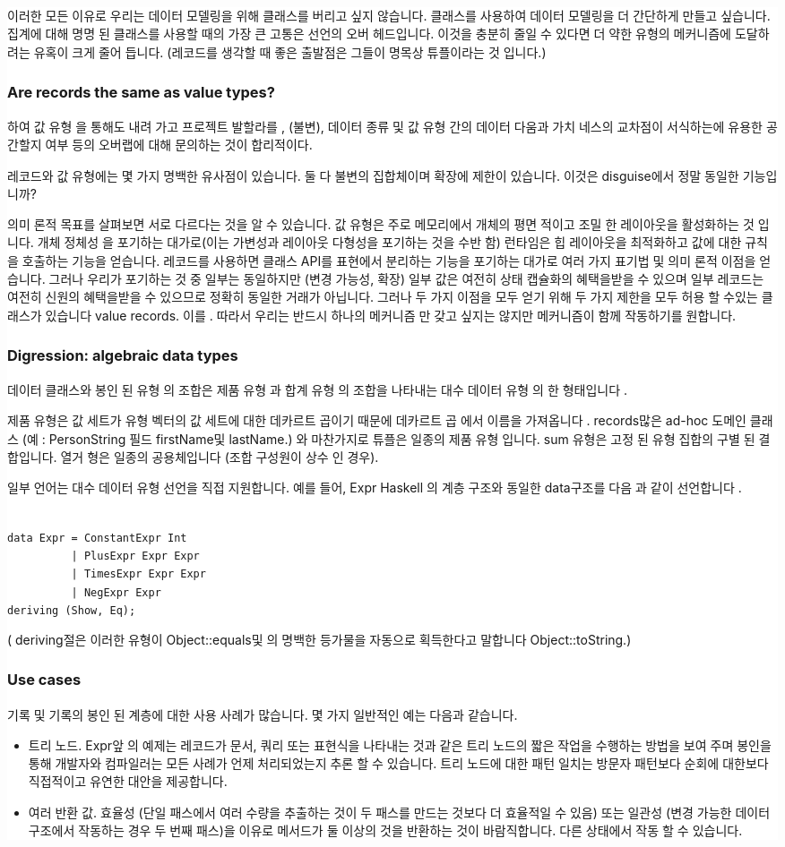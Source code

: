 이러한 모든 이유로 우리는 데이터 모델링을 위해 클래스를 버리고 싶지 않습니다. 
클래스를 사용하여 데이터 모델링을 더 간단하게 만들고 싶습니다. 집계에 대해 명명 된 클래스를 사용할 때의 가장 큰 고통은 선언의 오버 헤드입니다. 
이것을 충분히 줄일 수 있다면 더 약한 유형의 메커니즘에 도달하려는 유혹이 크게 줄어 듭니다. 
(레코드를 생각할 때 좋은 출발점은 그들이 명목상 튜플이라는 것 입니다.)

### Are records the same as value types?

하여 값 유형 을 통해도 내려 가고 프로젝트 발할라를 , (불변), 데이터 종류 및 값 유형 간의 데이터 다움과 가치 네스의 교차점이 
서식하는에 유용한 공간할지 여부 등의 오버랩에 대해 문의하는 것이 합리적이다.

레코드와 값 유형에는 몇 가지 명백한 유사점이 있습니다. 
둘 다 불변의 집합체이며 확장에 제한이 있습니다. 이것은 disguise에서 정말 동일한 기능입니까?

의미 론적 목표를 살펴보면 서로 다르다는 것을 알 수 있습니다. 값 유형은 주로 메모리에서 개체의 평면 적이고 조밀 한 레이아웃을 활성화하는 것 입니다. 
개체 정체성 을 포기하는 대가로(이는 가변성과 레이아웃 다형성을 포기하는 것을 수반 함) 런타임은 힙 레이아웃을 
최적화하고 값에 대한 규칙을 호출하는 기능을 얻습니다. 레코드를 사용하면 클래스 API를 표현에서 분리하는 
기능을 포기하는 대가로 여러 가지 표기법 및 의미 론적 이점을 얻습니다. 그러나 우리가 포기하는 것 중 일부는 동일하지만 (변경 가능성, 확장) 
일부 값은 여전히 상태 캡슐화의 혜택을받을 수 있으며 일부 레코드는 여전히 신원의 혜택을받을 수 있으므로 정확히 동일한 거래가 아닙니다. 
그러나 두 가지 이점을 모두 얻기 위해 두 가지 제한을 모두 허용 할 수있는 클래스가 있습니다 value records. 이를 . 
따라서 우리는 반드시 하나의 메커니즘 만 갖고 싶지는 않지만 메커니즘이 함께 작동하기를 원합니다.

### Digression: algebraic data types
데이터 클래스와 봉인 된 유형 의 조합은 제품 유형 과 합계 유형 의 조합을 나타내는 대수 데이터 유형 의 한 형태입니다 .

제품 유형은 값 세트가 유형 벡터의 값 세트에 대한 데카르트 곱이기 때문에 데카르트 곱 에서 이름을 가져옵니다 . 
records많은 ad-hoc 도메인 클래스 (예 : PersonString 필드 firstName및 lastName.) 와 
마찬가지로 튜플은 일종의 제품 유형 입니다. sum 유형은 고정 된 유형 집합의 구별 된 결합입니다. 
열거 형은 일종의 공용체입니다 (조합 구성원이 상수 인 경우).

일부 언어는 대수 데이터 유형 선언을 직접 지원합니다. 
예를 들어, Expr Haskell 의 계층 구조와 동일한 data구조를 다음 과 같이 선언합니다 .

```

data Expr = ConstantExpr Int
          | PlusExpr Expr Expr
          | TimesExpr Expr Expr
          | NegExpr Expr
deriving (Show, Eq);

```
( deriving절은 이러한 유형이 Object::equals및 의 명백한 등가물을 자동으로 획득한다고 말합니다 Object::toString.)


### Use cases
기록 및 기록의 봉인 된 계층에 대한 사용 사례가 많습니다. 몇 가지 일반적인 예는 다음과 같습니다.

* 트리 노드. Expr앞 의 예제는 레코드가 문서, 쿼리 또는 표현식을 나타내는 것과 같은 
트리 노드의 짧은 작업을 수행하는 방법을 보여 주며 봉인을 통해 개발자와 컴파일러는 모든 사례가 언제 처리되었는지 추론 할 수 있습니다. 
트리 노드에 대한 패턴 일치는 방문자 패턴보다 순회에 대한보다 직접적이고 유연한 대안을 제공합니다.

* 여러 반환 값. 효율성 (단일 패스에서 여러 수량을 추출하는 것이 두 패스를 만드는 것보다 더 효율적일 수 있음) 또는 
일관성 (변경 가능한 데이터 구조에서 작동하는 경우 두 번째 패스)을 이유로 메서드가 둘 이상의 것을 반환하는 것이 바람직합니다. 
다른 상태에서 작동 할 수 있습니다.
